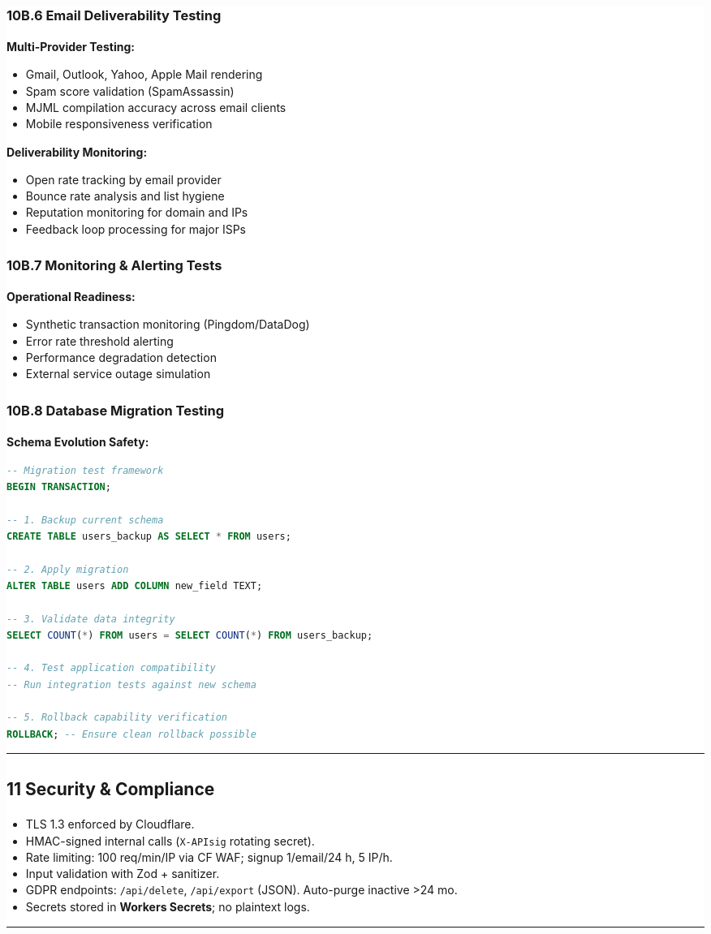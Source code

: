 ### 10B.6 Email Deliverability Testing
**Multi-Provider Testing:**
- Gmail, Outlook, Yahoo, Apple Mail rendering
- Spam score validation (SpamAssassin)
- MJML compilation accuracy across email clients
- Mobile responsiveness verification

**Deliverability Monitoring:**
- Open rate tracking by email provider
- Bounce rate analysis and list hygiene
- Reputation monitoring for domain and IPs
- Feedback loop processing for major ISPs

### 10B.7 Monitoring & Alerting Tests
**Operational Readiness:**
- Synthetic transaction monitoring (Pingdom/DataDog)
- Error rate threshold alerting
- Performance degradation detection
- External service outage simulation

### 10B.8 Database Migration Testing
**Schema Evolution Safety:**
```sql
-- Migration test framework
BEGIN TRANSACTION;

-- 1. Backup current schema
CREATE TABLE users_backup AS SELECT * FROM users;

-- 2. Apply migration
ALTER TABLE users ADD COLUMN new_field TEXT;

-- 3. Validate data integrity
SELECT COUNT(*) FROM users = SELECT COUNT(*) FROM users_backup;

-- 4. Test application compatibility
-- Run integration tests against new schema

-- 5. Rollback capability verification
ROLLBACK; -- Ensure clean rollback possible
```

---

## 11  Security & Compliance
* TLS 1.3 enforced by Cloudflare.
* HMAC-signed internal calls (`X-APIsig` rotating secret).
* Rate limiting: 100 req/min/IP via CF WAF; signup 1/email/24 h, 5 IP/h.
* Input validation with Zod + sanitizer.
* GDPR endpoints: `/api/delete`, `/api/export` (JSON). Auto-purge inactive >24 mo.
* Secrets stored in **Workers Secrets**; no plaintext logs.

---